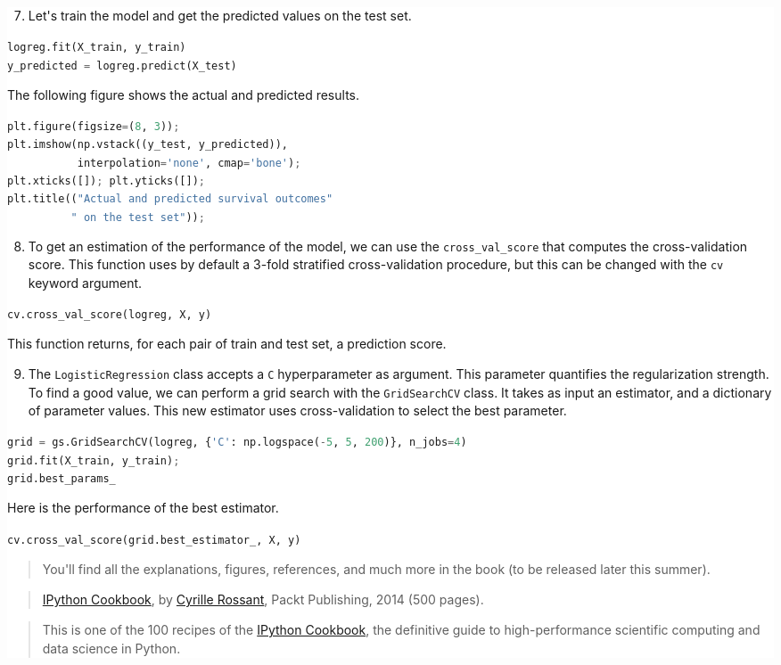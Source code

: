 
7. Let's train the model and get the predicted values on the test set.


``` python
logreg.fit(X_train, y_train)
y_predicted = logreg.predict(X_test)
```


The following figure shows the actual and predicted results.


``` python
plt.figure(figsize=(8, 3));
plt.imshow(np.vstack((y_test, y_predicted)),
           interpolation='none', cmap='bone');
plt.xticks([]); plt.yticks([]);
plt.title(("Actual and predicted survival outcomes"
          " on the test set"));
```


8. To get an estimation of the performance of the model, we can use the `cross_val_score` that computes the cross-validation score. This function uses by default a 3-fold stratified cross-validation procedure, but this can be changed with the `cv` keyword argument.


``` python
cv.cross_val_score(logreg, X, y)
```


This function returns, for each pair of train and test set, a prediction score.

9. The `LogisticRegression` class accepts a `C` hyperparameter as argument. This parameter quantifies the regularization strength. To find a good value, we can perform a grid search with the `GridSearchCV` class. It takes as input an estimator, and a dictionary of parameter values. This new estimator uses cross-validation to select the best parameter.


``` python
grid = gs.GridSearchCV(logreg, {'C': np.logspace(-5, 5, 200)}, n_jobs=4)
grid.fit(X_train, y_train);
grid.best_params_
```


Here is the performance of the best estimator.


``` python
cv.cross_val_score(grid.best_estimator_, X, y)
```


> You'll find all the explanations, figures, references, and much more in the book (to be released later this summer).

> [IPython Cookbook](http://ipython-books.github.io/), by [Cyrille Rossant](http://cyrille.rossant.net), Packt Publishing, 2014 (500 pages).


> This is one of the 100 recipes of the [IPython Cookbook](http://ipython-books.github.io/), the definitive guide to high-performance scientific computing and data science in Python.
